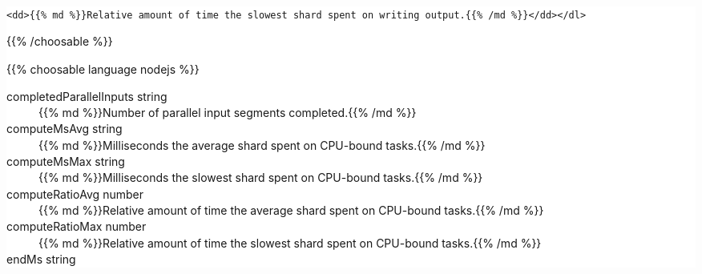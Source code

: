    <dd>{{% md %}}Relative amount of time the slowest shard spent on writing output.{{% /md %}}</dd></dl>
{{% /choosable %}}

{{% choosable language nodejs %}}
<dl class="resources-properties"><dt class="property-required"
            title="Required">
        <span id="completedparallelinputs_nodejs">
<a href="#completedparallelinputs_nodejs" style="color: inherit; text-decoration: inherit;">completed<wbr>Parallel<wbr>Inputs</a>
</span>
        <span class="property-indicator"></span>
        <span class="property-type">string</span>
    </dt>
    <dd>{{% md %}}Number of parallel input segments completed.{{% /md %}}</dd><dt class="property-required"
            title="Required">
        <span id="computemsavg_nodejs">
<a href="#computemsavg_nodejs" style="color: inherit; text-decoration: inherit;">compute<wbr>Ms<wbr>Avg</a>
</span>
        <span class="property-indicator"></span>
        <span class="property-type">string</span>
    </dt>
    <dd>{{% md %}}Milliseconds the average shard spent on CPU-bound tasks.{{% /md %}}</dd><dt class="property-required"
            title="Required">
        <span id="computemsmax_nodejs">
<a href="#computemsmax_nodejs" style="color: inherit; text-decoration: inherit;">compute<wbr>Ms<wbr>Max</a>
</span>
        <span class="property-indicator"></span>
        <span class="property-type">string</span>
    </dt>
    <dd>{{% md %}}Milliseconds the slowest shard spent on CPU-bound tasks.{{% /md %}}</dd><dt class="property-required"
            title="Required">
        <span id="computeratioavg_nodejs">
<a href="#computeratioavg_nodejs" style="color: inherit; text-decoration: inherit;">compute<wbr>Ratio<wbr>Avg</a>
</span>
        <span class="property-indicator"></span>
        <span class="property-type">number</span>
    </dt>
    <dd>{{% md %}}Relative amount of time the average shard spent on CPU-bound tasks.{{% /md %}}</dd><dt class="property-required"
            title="Required">
        <span id="computeratiomax_nodejs">
<a href="#computeratiomax_nodejs" style="color: inherit; text-decoration: inherit;">compute<wbr>Ratio<wbr>Max</a>
</span>
        <span class="property-indicator"></span>
        <span class="property-type">number</span>
    </dt>
    <dd>{{% md %}}Relative amount of time the slowest shard spent on CPU-bound tasks.{{% /md %}}</dd><dt class="property-required"
            title="Required">
        <span id="endms_nodejs">
<a href="#endms_nodejs" style="color: inherit; text-decoration: inherit;">end<wbr>Ms</a>
</span>
        <span class="property-indicator"></span>
        <span class="property-type">string</span>
    </dt>